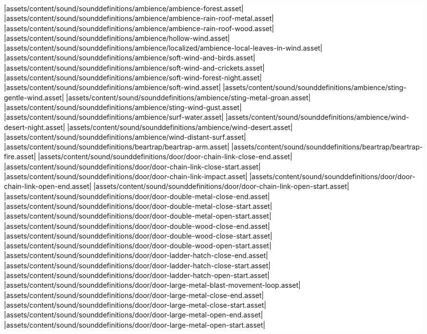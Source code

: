 |assets/content/sound/sounddefinitions/ambience/ambience-forest.asset|
|assets/content/sound/sounddefinitions/ambience/ambience-rain-roof-metal.asset|
|assets/content/sound/sounddefinitions/ambience/ambience-rain-roof-wood.asset|
|assets/content/sound/sounddefinitions/ambience/hollow-wind.asset|
|assets/content/sound/sounddefinitions/ambience/localized/ambience-local-leaves-in-wind.asset|
|assets/content/sound/sounddefinitions/ambience/soft-wind-and-birds.asset|
|assets/content/sound/sounddefinitions/ambience/soft-wind-and-crickets.asset|
|assets/content/sound/sounddefinitions/ambience/soft-wind-forest-night.asset|
|assets/content/sound/sounddefinitions/ambience/soft-wind.asset|
|assets/content/sound/sounddefinitions/ambience/sting-gentle-wind.asset|
|assets/content/sound/sounddefinitions/ambience/sting-metal-groan.asset|
|assets/content/sound/sounddefinitions/ambience/sting-wind-gust.asset|
|assets/content/sound/sounddefinitions/ambience/surf-water.asset|
|assets/content/sound/sounddefinitions/ambience/wind-desert-night.asset|
|assets/content/sound/sounddefinitions/ambience/wind-desert.asset|
|assets/content/sound/sounddefinitions/ambience/wind-distant-surf.asset|
|assets/content/sound/sounddefinitions/beartrap/beartrap-arm.asset|
|assets/content/sound/sounddefinitions/beartrap/beartrap-fire.asset|
|assets/content/sound/sounddefinitions/door/door-chain-link-close-end.asset|
|assets/content/sound/sounddefinitions/door/door-chain-link-close-start.asset|
|assets/content/sound/sounddefinitions/door/door-chain-link-impact.asset|
|assets/content/sound/sounddefinitions/door/door-chain-link-open-end.asset|
|assets/content/sound/sounddefinitions/door/door-chain-link-open-start.asset|
|assets/content/sound/sounddefinitions/door/door-double-metal-close-end.asset|
|assets/content/sound/sounddefinitions/door/door-double-metal-close-start.asset|
|assets/content/sound/sounddefinitions/door/door-double-metal-open-start.asset|
|assets/content/sound/sounddefinitions/door/door-double-wood-close-end.asset|
|assets/content/sound/sounddefinitions/door/door-double-wood-close-start.asset|
|assets/content/sound/sounddefinitions/door/door-double-wood-open-start.asset|
|assets/content/sound/sounddefinitions/door/door-ladder-hatch-close-end.asset|
|assets/content/sound/sounddefinitions/door/door-ladder-hatch-close-start.asset|
|assets/content/sound/sounddefinitions/door/door-ladder-hatch-open-start.asset|
|assets/content/sound/sounddefinitions/door/door-large-metal-blast-movement-loop.asset|
|assets/content/sound/sounddefinitions/door/door-large-metal-close-end.asset|
|assets/content/sound/sounddefinitions/door/door-large-metal-close-start.asset|
|assets/content/sound/sounddefinitions/door/door-large-metal-open-end.asset|
|assets/content/sound/sounddefinitions/door/door-large-metal-open-start.asset|